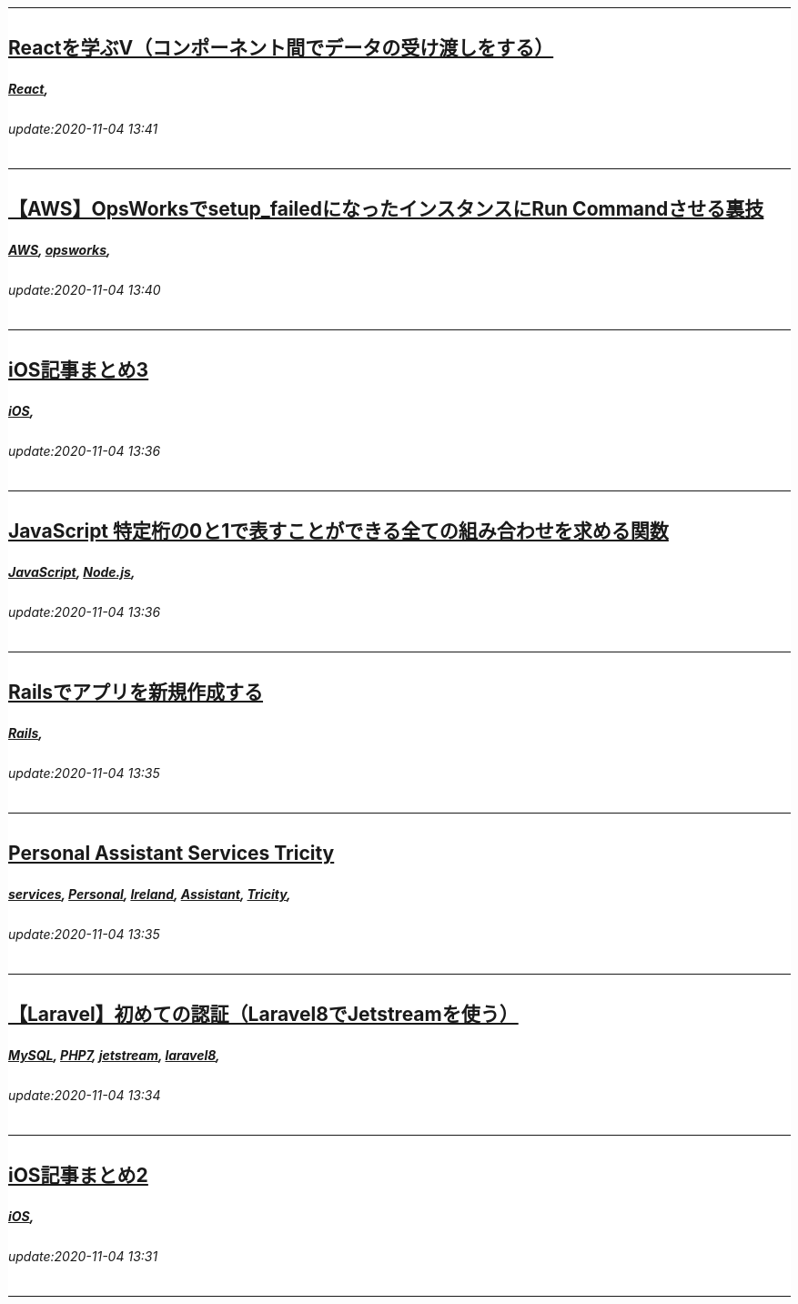 
---
## [Reactを学ぶV（コンポーネント間でデータの受け渡しをする）](https://qiita.com/s79ns/items/3dcc4a5c20b78dd09c9d)
##### [React](https://qiita.com/tags/React), 
###### update:2020-11-04 13:41
---
## [【AWS】OpsWorksでsetup_failedになったインスタンスにRun Commandさせる裏技](https://qiita.com/xusaku_/items/2adfa6ac157431af49d0)
##### [AWS](https://qiita.com/tags/AWS), [opsworks](https://qiita.com/tags/opsworks), 
###### update:2020-11-04 13:40
---
## [iOS記事まとめ3](https://qiita.com/Sossiii/items/aad17e0e10eedcbf07b6)
##### [iOS](https://qiita.com/tags/iOS), 
###### update:2020-11-04 13:36
---
## [JavaScript 特定桁の0と1で表すことができる全ての組み合わせを求める関数](https://qiita.com/merarli/items/d655888f9272195da066)
##### [JavaScript](https://qiita.com/tags/JavaScript), [Node.js](https://qiita.com/tags/Node.js), 
###### update:2020-11-04 13:36
---
## [Railsでアプリを新規作成する](https://qiita.com/yuta3737/items/6a4b6062df6cf7a12ef4)
##### [Rails](https://qiita.com/tags/Rails), 
###### update:2020-11-04 13:35
---
## [Personal Assistant Services Tricity](https://qiita.com/chauhanyogesh1000/items/3bdee7df378b43df9d6b)
##### [services](https://qiita.com/tags/services), [Personal](https://qiita.com/tags/Personal), [Ireland](https://qiita.com/tags/Ireland), [Assistant](https://qiita.com/tags/Assistant), [Tricity](https://qiita.com/tags/Tricity), 
###### update:2020-11-04 13:35
---
## [【Laravel】初めての認証（Laravel8でJetstreamを使う）](https://qiita.com/manbolila/items/498aae00f3574c72f031)
##### [MySQL](https://qiita.com/tags/MySQL), [PHP7](https://qiita.com/tags/PHP7), [jetstream](https://qiita.com/tags/jetstream), [laravel8](https://qiita.com/tags/laravel8), 
###### update:2020-11-04 13:34
---
## [iOS記事まとめ2](https://qiita.com/Sossiii/items/8fcd6ad7d5c39cb26ba3)
##### [iOS](https://qiita.com/tags/iOS), 
###### update:2020-11-04 13:31
---